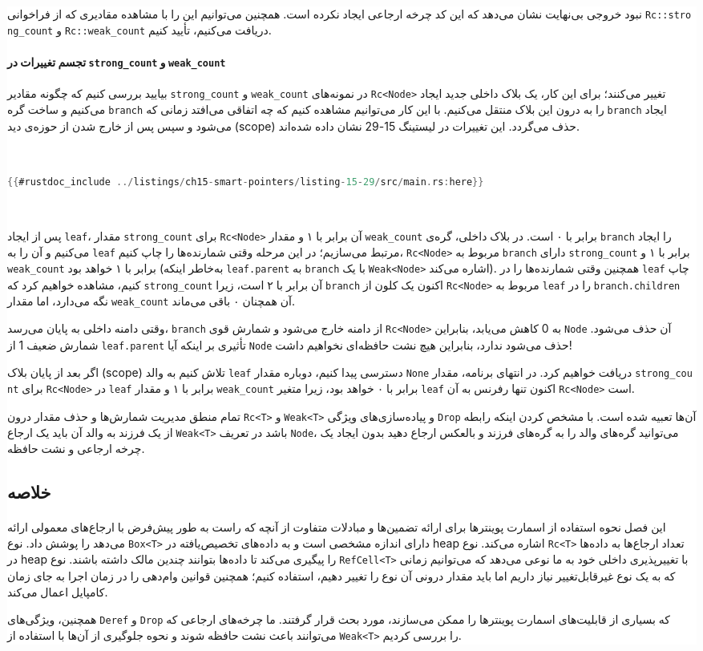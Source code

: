 نبود خروجی بی‌نهایت نشان می‌دهد که این کد چرخه ارجاعی ایجاد نکرده است. همچنین می‌توانیم 
این را با مشاهده مقادیری که از فراخوانی `Rc::strong_count` و `Rc::weak_count` 
دریافت می‌کنیم، تأیید کنیم.

#### تجسم تغییرات در `strong_count` و `weak_count`

بیایید بررسی کنیم که چگونه مقادیر `strong_count` و `weak_count` در نمونه‌های `Rc<Node>` تغییر می‌کنند؛ برای این کار، یک بلاک داخلی جدید ایجاد می‌کنیم و ساخت گره `branch` را به درون این بلاک منتقل می‌کنیم. با این کار می‌توانیم مشاهده کنیم که چه اتفاقی می‌افتد زمانی که `branch` ایجاد می‌شود و سپس پس از خارج شدن از حوزه‌ی دید (scope) حذف می‌گردد. این تغییرات در لیستینگ 15-29 نشان داده شده‌اند.

<Listing number="15-29" file-name="src/main.rs" caption="ایجاد `branch` در یک دامنه داخلی و بررسی شمارش ارجاعات قوی و ضعیف">

```rust
{{#rustdoc_include ../listings/ch15-smart-pointers/listing-15-29/src/main.rs:here}}
```

</Listing>

پس از ایجاد `leaf`، مقدار `strong_count` برای `Rc<Node>` آن برابر با ۱ و مقدار `weak_count` برابر با ۰ است. در بلاک داخلی، گره‌ی `branch` را ایجاد می‌کنیم و آن را به `leaf` مرتبط می‌سازیم؛ در این مرحله وقتی شمارنده‌ها را چاپ کنیم، `Rc<Node>` مربوط به `branch` دارای `strong_count` برابر با ۱ و `weak_count` برابر با ۱ خواهد بود (به‌خاطر اینکه `leaf.parent` به `branch` با یک `Weak<Node>` اشاره می‌کند). همچنین وقتی شمارنده‌ها را در `leaf` چاپ کنیم، مشاهده خواهیم کرد که `strong_count` آن برابر با ۲ است، زیرا `branch` اکنون یک کلون از `Rc<Node>` مربوط به `leaf` را در `branch.children` نگه می‌دارد، اما مقدار `weak_count` آن همچنان ۰ باقی می‌ماند.

وقتی دامنه داخلی به پایان می‌رسد، `branch` از دامنه خارج می‌شود و شمارش قوی 
`Rc<Node>` به 0 کاهش می‌یابد، بنابراین `Node` آن حذف می‌شود. شمارش ضعیف 1 از 
`leaf.parent` تأثیری بر اینکه آیا `Node` حذف می‌شود ندارد، بنابراین هیچ نشت 
حافظه‌ای نخواهیم داشت!

اگر بعد از پایان بلاک (scope) تلاش کنیم به والد `leaf` دسترسی پیدا کنیم، دوباره مقدار `None` دریافت خواهیم کرد. در انتهای برنامه، مقدار `strong_count` برای `Rc<Node>` در `leaf` برابر با ۱ و مقدار `weak_count` برابر با ۰ خواهد بود، زیرا متغیر `leaf` اکنون تنها رفرنس به آن `Rc<Node>` است.

تمام منطق مدیریت شمارش‌ها و حذف مقدار درون `Rc<T>` و `Weak<T>` و پیاده‌سازی‌های 
ویژگی `Drop` آن‌ها تعبیه شده است. با مشخص کردن اینکه رابطه از یک فرزند به والد 
آن باید یک ارجاع `Weak<T>` باشد در تعریف `Node`، می‌توانید گره‌های والد را 
به گره‌های فرزند و بالعکس ارجاع دهید بدون ایجاد یک چرخه ارجاعی و نشت حافظه.

## خلاصه

این فصل نحوه استفاده از اسمارت پوینترها برای ارائه تضمین‌ها و مبادلات متفاوت 
از آنچه که راست به طور پیش‌فرض با ارجاع‌های معمولی ارائه می‌دهد را پوشش داد. 
نوع `Box<T>` دارای اندازه مشخصی است و به داده‌های تخصیص‌یافته در heap اشاره می‌کند. 
نوع `Rc<T>` تعداد ارجاع‌ها به داده‌ها در heap را پیگیری می‌کند تا داده‌ها بتوانند 
چندین مالک داشته باشند. نوع `RefCell<T>` با تغییرپذیری داخلی خود به ما نوعی 
می‌دهد که می‌توانیم زمانی که به یک نوع غیرقابل‌تغییر نیاز داریم اما باید مقدار 
درونی آن نوع را تغییر دهیم، استفاده کنیم؛ همچنین قوانین وام‌دهی را در زمان اجرا 
به جای زمان کامپایل اعمال می‌کند.

همچنین، ویژگی‌های `Deref` و `Drop` که بسیاری از قابلیت‌های اسمارت پوینترها را 
ممکن می‌سازند، مورد بحث قرار گرفتند. ما چرخه‌های ارجاعی که می‌توانند باعث 
نشت حافظه شوند و نحوه جلوگیری از آن‌ها با استفاده از `Weak<T>` را بررسی کردیم.
